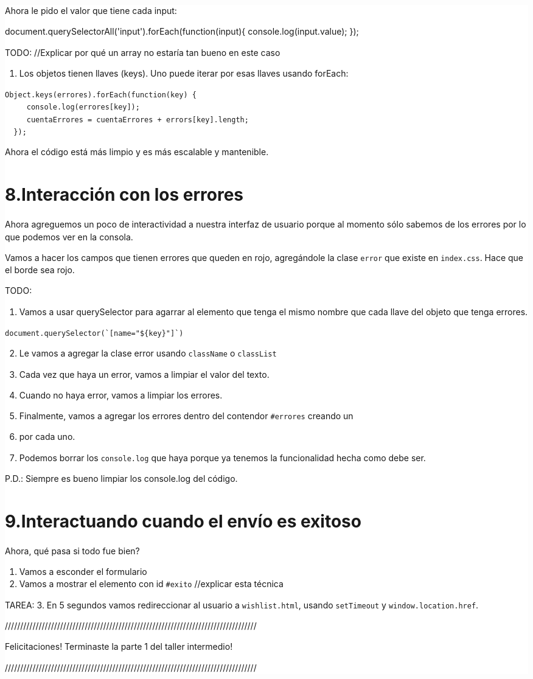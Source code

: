 Ahora le pido el valor que tiene cada input:

document.querySelectorAll('input').forEach(function(input){
console.log(input.value);
});

  TODO:
  //Explicar por qué un array no estaría tan bueno en este caso

  1. Los objetos tienen llaves (keys). Uno puede iterar por esas llaves usando forEach:
  
  ```
  Object.keys(errores).forEach(function(key) {
       console.log(errores[key]); 
       cuentaErrores = cuentaErrores + errors[key].length;
    });
  ```
  
  Ahora el código está más limpio y es más escalable y mantenible.

8.Interacción con los errores
=============================

  Ahora agreguemos un poco de interactividad a nuestra interfaz de usuario porque al momento sólo sabemos de los errores por lo que podemos ver en la consola.

  Vamos a hacer los campos que tienen errores que queden en rojo, agregándole la clase `error` que existe en `index.css`. Hace que el borde sea rojo.  
   
  TODO:
  1. Vamos a usar querySelector para agarrar al elemento que tenga el mismo nombre que cada llave del objeto que tenga errores.

  ```
  document.querySelector(`[name="${key}"]`)
  ```
  
  2. Le vamos a agregar la clase error usando `className` o `classList`
  
  3. Cada vez que haya un error, vamos a limpiar el valor del texto.
    
  4. Cuando no haya error, vamos a limpiar los errores.
  
  5. Finalmente, vamos a agregar los errores dentro del contendor `#errores` creando un <li> por cada uno.
  
  6. Podemos borrar los `console.log` que haya porque ya tenemos la funcionalidad hecha como debe ser.
  
  P.D.: Siempre es bueno limpiar los console.log del código.

9.Interactuando cuando el envío es exitoso
==========================================

  Ahora, qué pasa si todo fue bien?
   
  1. Vamos a esconder el formulario
  2. Vamos a mostrar el elemento con id `#exito` //explicar esta técnica
  
TAREA:
  3. En 5 segundos vamos redireccionar al usuario a `wishlist.html`, usando `setTimeout` y 
  `window.location.href`.


//////////////////////////////////////////////////////////////////////////////////

  Felicitaciones! Terminaste la parte 1 del taller intermedio!

//////////////////////////////////////////////////////////////////////////////////
